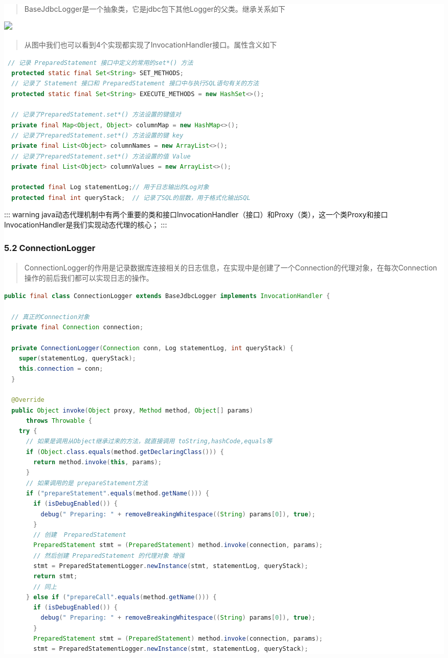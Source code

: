 > BaseJdbcLogger是一个抽象类，它是jdbc包下其他Logger的父类。继承关系如下

<img src="https://cdn.jsdelivr.net/gh/Jia-Hongwei/picx-images-hosting@master/image.48d5fs74r3s0.webp">

> 从图中我们也可以看到4个实现都实现了InvocationHandler接口。属性含义如下

```java
 // 记录 PreparedStatement 接口中定义的常用的set*() 方法
  protected static final Set<String> SET_METHODS;
  // 记录了 Statement 接口和 PreparedStatement 接口中与执行SQL语句有关的方法
  protected static final Set<String> EXECUTE_METHODS = new HashSet<>();

  // 记录了PreparedStatement.set*() 方法设置的键值对
  private final Map<Object, Object> columnMap = new HashMap<>();
  // 记录了PreparedStatement.set*() 方法设置的键 key
  private final List<Object> columnNames = new ArrayList<>();
  // 记录了PreparedStatement.set*() 方法设置的值 Value
  private final List<Object> columnValues = new ArrayList<>();

  protected final Log statementLog;// 用于日志输出的Log对象
  protected final int queryStack;  // 记录了SQL的层数，用于格式化输出SQL
```
::: warning
java动态代理机制中有两个重要的类和接口InvocationHandler（接口）和Proxy（类），这一个类Proxy和接口InvocationHandler是我们实现动态代理的核心；
:::

### 5.2 ConnectionLogger

> ConnectionLogger的作用是记录数据库连接相关的日志信息，在实现中是创建了一个Connection的代理对象，在每次Connection操作的前后我们都可以实现日志的操作。

```java
public final class ConnectionLogger extends BaseJdbcLogger implements InvocationHandler {

  // 真正的Connection对象
  private final Connection connection;

  private ConnectionLogger(Connection conn, Log statementLog, int queryStack) {
    super(statementLog, queryStack);
    this.connection = conn;
  }

  @Override
  public Object invoke(Object proxy, Method method, Object[] params)
      throws Throwable {
    try {
      // 如果是调用从Object继承过来的方法，就直接调用 toString,hashCode,equals等
      if (Object.class.equals(method.getDeclaringClass())) {
        return method.invoke(this, params);
      }
      // 如果调用的是 prepareStatement方法
      if ("prepareStatement".equals(method.getName())) {
        if (isDebugEnabled()) {
          debug(" Preparing: " + removeBreakingWhitespace((String) params[0]), true);
        }
        // 创建  PreparedStatement
        PreparedStatement stmt = (PreparedStatement) method.invoke(connection, params);
        // 然后创建 PreparedStatement 的代理对象 增强
        stmt = PreparedStatementLogger.newInstance(stmt, statementLog, queryStack);
        return stmt;
        // 同上
      } else if ("prepareCall".equals(method.getName())) {
        if (isDebugEnabled()) {
          debug(" Preparing: " + removeBreakingWhitespace((String) params[0]), true);
        }
        PreparedStatement stmt = (PreparedStatement) method.invoke(connection, params);
        stmt = PreparedStatementLogger.newInstance(stmt, statementLog, queryStack);
```